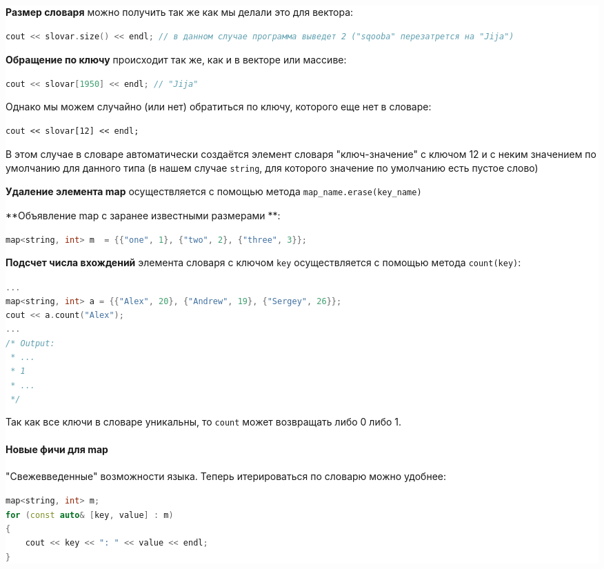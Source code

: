 

**Размер словаря** можно получить так же как мы делали это для вектора:

```c++
cout << slovar.size() << endl; // в данном случае программа выведет 2 ("sqooba" перезатрется на "Jija")
```



**Обращение по ключу** происходит так же, как и в векторе или массиве:

```c++
cout << slovar[1950] << endl; // "Jija"
```

Однако мы можем случайно (или нет) обратиться по ключу, которого еще нет в словаре:

```
cout << slovar[12] << endl; 
```

В этом случае в словаре автоматически создаётся элемент словаря "ключ-значение" с ключом $12$ и с неким значением по умолчанию для данного типа (в нашем случае `string`, для которого значение по умолчанию есть пустое слово)



**Удаление элемента map** осуществляется с помощью метода `map_name.erase(key_name)`	



**Объявление map с заранее известными размерами **:

```c++
map<string, int> m  = {{"one", 1}, {"two", 2}, {"three", 3}};
```



**Подсчет числа вхождений** элемента словаря с ключом `key` осуществляется с помощью метода `count(key)`:

```c++
...
map<string, int> a = {{"Alex", 20}, {"Andrew", 19}, {"Sergey", 26}};
cout << a.count("Alex");
...
/* Output:
 * ...
 * 1
 * ...
 */
```

Так как все ключи в словаре уникальны, то `count` может возвращать либо $0$ либо $1$.

#### Новые фичи для map 

"Свежевведенные" возможности языка. Теперь итерироваться по словарю можно удобнее:

```c++
map<string, int> m;
for (const auto& [key, value] : m)
{
	cout << key << ": " << value << endl;
}
```
